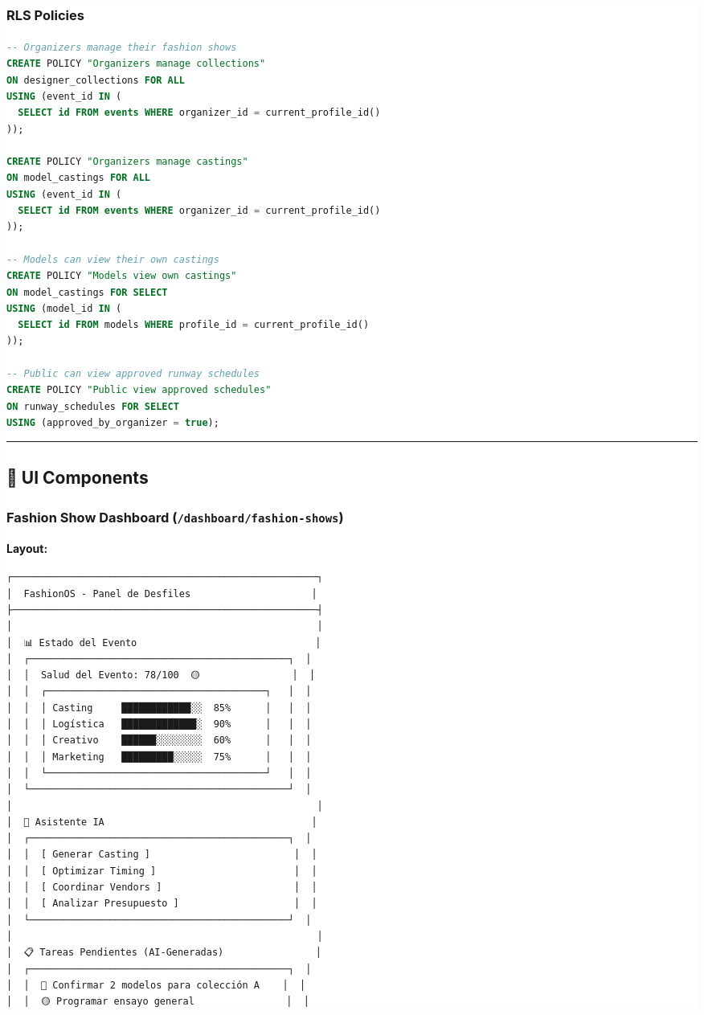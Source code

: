 ### RLS Policies

```sql
-- Organizers manage their fashion shows
CREATE POLICY "Organizers manage collections"
ON designer_collections FOR ALL
USING (event_id IN (
  SELECT id FROM events WHERE organizer_id = current_profile_id()
));

CREATE POLICY "Organizers manage castings"
ON model_castings FOR ALL
USING (event_id IN (
  SELECT id FROM events WHERE organizer_id = current_profile_id()
));

-- Models can view their own castings
CREATE POLICY "Models view own castings"
ON model_castings FOR SELECT
USING (model_id IN (
  SELECT id FROM models WHERE profile_id = current_profile_id()
));

-- Public can view approved runway schedules
CREATE POLICY "Public view approved schedules"
ON runway_schedules FOR SELECT
USING (approved_by_organizer = true);
```

---

## 🎨 UI Components

### Fashion Show Dashboard (`/dashboard/fashion-shows`)

**Layout:**
```
┌─────────────────────────────────────────────────────┐
│  FashionOS - Panel de Desfiles                     │
├─────────────────────────────────────────────────────┤
│                                                     │
│  📊 Estado del Evento                               │
│  ┌─────────────────────────────────────────────┐  │
│  │  Salud del Evento: 78/100  🟡                │  │
│  │  ┌──────────────────────────────────────┐   │  │
│  │  │ Casting     ████████████░░  85%      │   │  │
│  │  │ Logística   █████████████░  90%      │   │  │
│  │  │ Creativo    ██████░░░░░░░░  60%      │   │  │
│  │  │ Marketing   █████████░░░░░  75%      │   │  │
│  │  └──────────────────────────────────────┘   │  │
│  └─────────────────────────────────────────────┘  │
│                                                     │
│  🤖 Asistente IA                                    │
│  ┌─────────────────────────────────────────────┐  │
│  │  [ Generar Casting ]                         │  │
│  │  [ Optimizar Timing ]                        │  │
│  │  [ Coordinar Vendors ]                       │  │
│  │  [ Analizar Presupuesto ]                    │  │
│  └─────────────────────────────────────────────┘  │
│                                                     │
│  📋 Tareas Pendientes (AI-Generadas)                │
│  ┌─────────────────────────────────────────────┐  │
│  │  🔴 Confirmar 2 modelos para colección A    │  │
│  │  🟡 Programar ensayo general                │  │
```